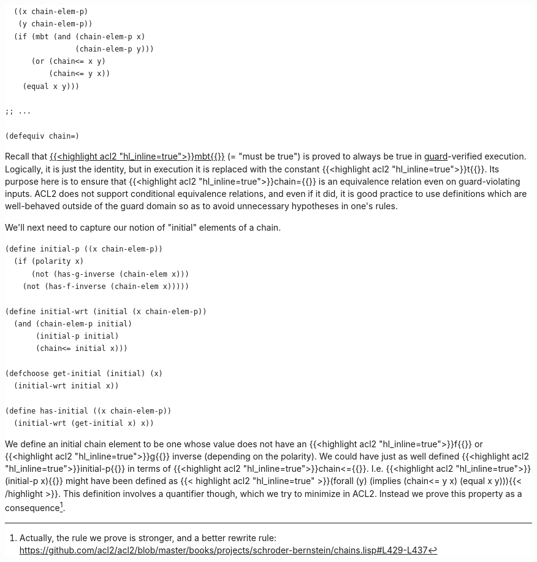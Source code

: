 ```acl2
  ((x chain-elem-p)
   (y chain-elem-p))
  (if (mbt (and (chain-elem-p x)
                (chain-elem-p y)))
      (or (chain<= x y)
          (chain<= y x))
    (equal x y)))

;; ...

(defequiv chain=)
```
Recall that [{{<highlight acl2 "hl_inline=true">}}mbt{{</highlight>}}](https://www.cs.utexas.edu/users/moore/acl2/manuals/latest/index.html?topic=ACL2____MBT) (= "must be true") is proved to always be true in [guard](https://www.cs.utexas.edu/users/moore/acl2/manuals/latest/index.html?topic=ACL2____GUARD)-verified execution. Logically, it is just the identity, but in execution it is replaced with the constant {{<highlight acl2 "hl_inline=true">}}t{{</highlight>}}. Its purpose here is to ensure that {{<highlight acl2 "hl_inline=true">}}chain={{</highlight>}} is an equivalence relation even on guard-violating inputs. ACL2 does not support conditional equivalence relations, and even if it did, it is good practice to use definitions which are well-behaved outside of the guard domain so as to avoid unnecessary hypotheses in one's rules.

We'll next need to capture our notion of "initial" elements of a chain.
```acl2
(define initial-p ((x chain-elem-p))
  (if (polarity x)
      (not (has-g-inverse (chain-elem x)))
    (not (has-f-inverse (chain-elem x)))))

(define initial-wrt (initial (x chain-elem-p))
  (and (chain-elem-p initial)
       (initial-p initial)
       (chain<= initial x)))

(defchoose get-initial (initial) (x)
  (initial-wrt initial x))

(define has-initial ((x chain-elem-p))
  (initial-wrt (get-initial x) x))
```
 
 We define an initial chain element to be one whose value does not have an {{<highlight acl2 "hl_inline=true">}}f{{</highlight>}} or {{<highlight acl2 "hl_inline=true">}}g{{</highlight>}} inverse (depending on the polarity). We could have just as well defined {{<highlight acl2 "hl_inline=true">}}initial-p{{</highlight>}} in terms of {{<highlight acl2 "hl_inline=true">}}chain<={{</highlight>}}. I.e. {{<highlight acl2 "hl_inline=true">}}(initial-p x){{</highlight>}} might have been defined as {{< highlight acl2 "hl_inline=true" >}}(forall (y) (implies (chain<= y x) (equal x y))){{< /highlight >}}. This definition involves a quantifier though, which we try to minimize in ACL2. Instead we prove this property as a consequence[^initial-p].

[^initial-p]:
    Actually, the rule we prove is stronger, and a better rewrite rule: https://github.com/acl2/acl2/blob/master/books/projects/schroder-bernstein/chains.lisp#L429-L437


[^choice]: Pun intended.